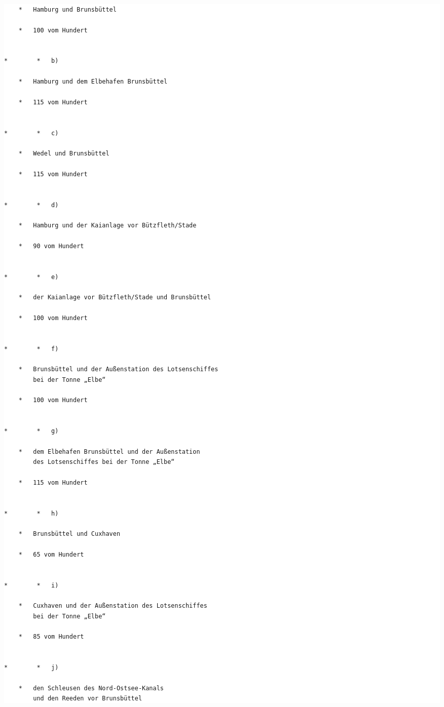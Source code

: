         *   Hamburg und Brunsbüttel

        *   100 vom Hundert


    *        *   b)

        *   Hamburg und dem Elbehafen Brunsbüttel

        *   115 vom Hundert


    *        *   c)

        *   Wedel und Brunsbüttel

        *   115 vom Hundert


    *        *   d)

        *   Hamburg und der Kaianlage vor Bützfleth/Stade

        *   90 vom Hundert


    *        *   e)

        *   der Kaianlage vor Bützfleth/Stade und Brunsbüttel

        *   100 vom Hundert


    *        *   f)

        *   Brunsbüttel und der Außenstation des Lotsenschiffes
            bei der Tonne „Elbe“

        *   100 vom Hundert


    *        *   g)

        *   dem Elbehafen Brunsbüttel und der Außenstation
            des Lotsenschiffes bei der Tonne „Elbe“

        *   115 vom Hundert


    *        *   h)

        *   Brunsbüttel und Cuxhaven

        *   65 vom Hundert


    *        *   i)

        *   Cuxhaven und der Außenstation des Lotsenschiffes
            bei der Tonne „Elbe“

        *   85 vom Hundert


    *        *   j)

        *   den Schleusen des Nord-Ostsee-Kanals
            und den Reeden vor Brunsbüttel
